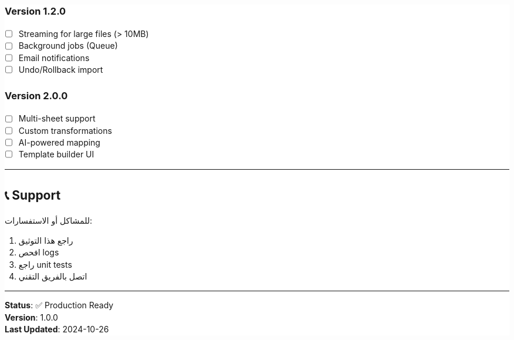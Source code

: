 ### Version 1.2.0
- [ ] Streaming for large files (> 10MB)
- [ ] Background jobs (Queue)
- [ ] Email notifications
- [ ] Undo/Rollback import

### Version 2.0.0
- [ ] Multi-sheet support
- [ ] Custom transformations
- [ ] AI-powered mapping
- [ ] Template builder UI

---

## 📞 Support

للمشاكل أو الاستفسارات:
1. راجع هذا التوثيق
2. افحص logs
3. راجع unit tests
4. اتصل بالفريق التقني

---

**Status**: ✅ Production Ready  
**Version**: 1.0.0  
**Last Updated**: 2024-10-26
